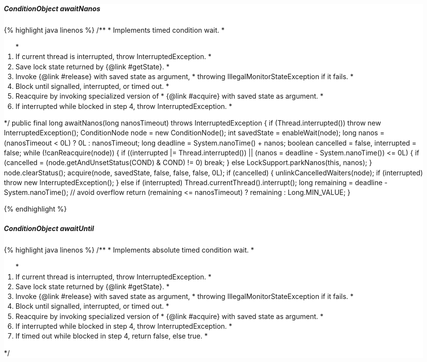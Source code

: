 
##### ConditionObject awaitNanos

{% highlight java linenos %}
/**
    * Implements timed condition wait.
    * <ol>
    * <li>If current thread is interrupted, throw InterruptedException.
    * <li>Save lock state returned by {@link #getState}.
    * <li>Invoke {@link #release} with saved state as argument,
    *     throwing IllegalMonitorStateException if it fails.
    * <li>Block until signalled, interrupted, or timed out.
    * <li>Reacquire by invoking specialized version of
    *     {@link #acquire} with saved state as argument.
    * <li>If interrupted while blocked in step 4, throw InterruptedException.
    * </ol>
    */
public final long awaitNanos(long nanosTimeout)
        throws InterruptedException {
    if (Thread.interrupted())
        throw new InterruptedException();
    ConditionNode node = new ConditionNode();
    int savedState = enableWait(node);
    long nanos = (nanosTimeout < 0L) ? 0L : nanosTimeout;
    long deadline = System.nanoTime() + nanos;
    boolean cancelled = false, interrupted = false;
    while (!canReacquire(node)) {
        if ((interrupted |= Thread.interrupted()) ||
            (nanos = deadline - System.nanoTime()) <= 0L) {
            if (cancelled = (node.getAndUnsetStatus(COND) & COND) != 0)
                break;
        } else
            LockSupport.parkNanos(this, nanos);
    }
    node.clearStatus();
    acquire(node, savedState, false, false, false, 0L);
    if (cancelled) {
        unlinkCancelledWaiters(node);
        if (interrupted)
            throw new InterruptedException();
    } else if (interrupted)
        Thread.currentThread().interrupt();
    long remaining = deadline - System.nanoTime(); // avoid overflow
    return (remaining <= nanosTimeout) ? remaining : Long.MIN_VALUE;
}

{% endhighlight %}


##### ConditionObject awaitUntil

{% highlight java linenos %}
/**
    * Implements absolute timed condition wait.
    * <ol>
    * <li>If current thread is interrupted, throw InterruptedException.
    * <li>Save lock state returned by {@link #getState}.
    * <li>Invoke {@link #release} with saved state as argument,
    *     throwing IllegalMonitorStateException if it fails.
    * <li>Block until signalled, interrupted, or timed out.
    * <li>Reacquire by invoking specialized version of
    *     {@link #acquire} with saved state as argument.
    * <li>If interrupted while blocked in step 4, throw InterruptedException.
    * <li>If timed out while blocked in step 4, return false, else true.
    * </ol>
    */